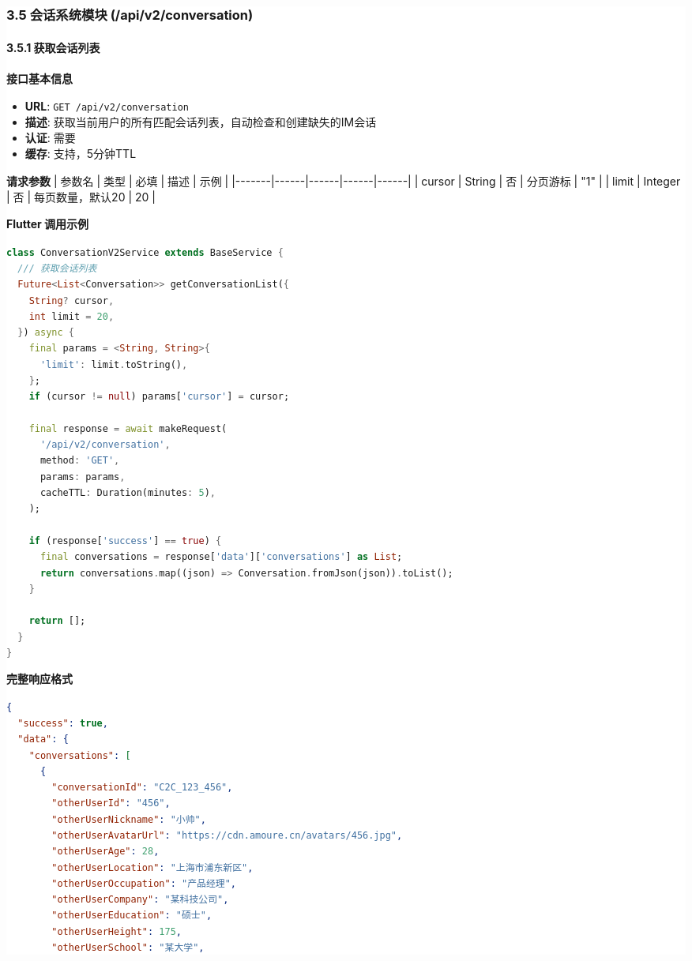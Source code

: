### 3.5 会话系统模块 (/api/v2/conversation)

#### 3.5.1 获取会话列表

**接口基本信息**
- **URL**: `GET /api/v2/conversation`
- **描述**: 获取当前用户的所有匹配会话列表，自动检查和创建缺失的IM会话
- **认证**: 需要
- **缓存**: 支持，5分钟TTL

**请求参数**
| 参数名 | 类型 | 必填 | 描述 | 示例 |
|-------|------|------|------|------|
| cursor | String | 否 | 分页游标 | "1" |
| limit | Integer | 否 | 每页数量，默认20 | 20 |

**Flutter 调用示例**
```dart
class ConversationV2Service extends BaseService {
  /// 获取会话列表
  Future<List<Conversation>> getConversationList({
    String? cursor,
    int limit = 20,
  }) async {
    final params = <String, String>{
      'limit': limit.toString(),
    };
    if (cursor != null) params['cursor'] = cursor;
    
    final response = await makeRequest(
      '/api/v2/conversation',
      method: 'GET',
      params: params,
      cacheTTL: Duration(minutes: 5),
    );
    
    if (response['success'] == true) {
      final conversations = response['data']['conversations'] as List;
      return conversations.map((json) => Conversation.fromJson(json)).toList();
    }
    
    return [];
  }
}
```

**完整响应格式**
```json
{
  "success": true,
  "data": {
    "conversations": [
      {
        "conversationId": "C2C_123_456",
        "otherUserId": "456",
        "otherUserNickname": "小帅",
        "otherUserAvatarUrl": "https://cdn.amoure.cn/avatars/456.jpg",
        "otherUserAge": 28,
        "otherUserLocation": "上海市浦东新区",
        "otherUserOccupation": "产品经理",
        "otherUserCompany": "某科技公司",
        "otherUserEducation": "硕士",
        "otherUserHeight": 175,
        "otherUserSchool": "某大学",
```